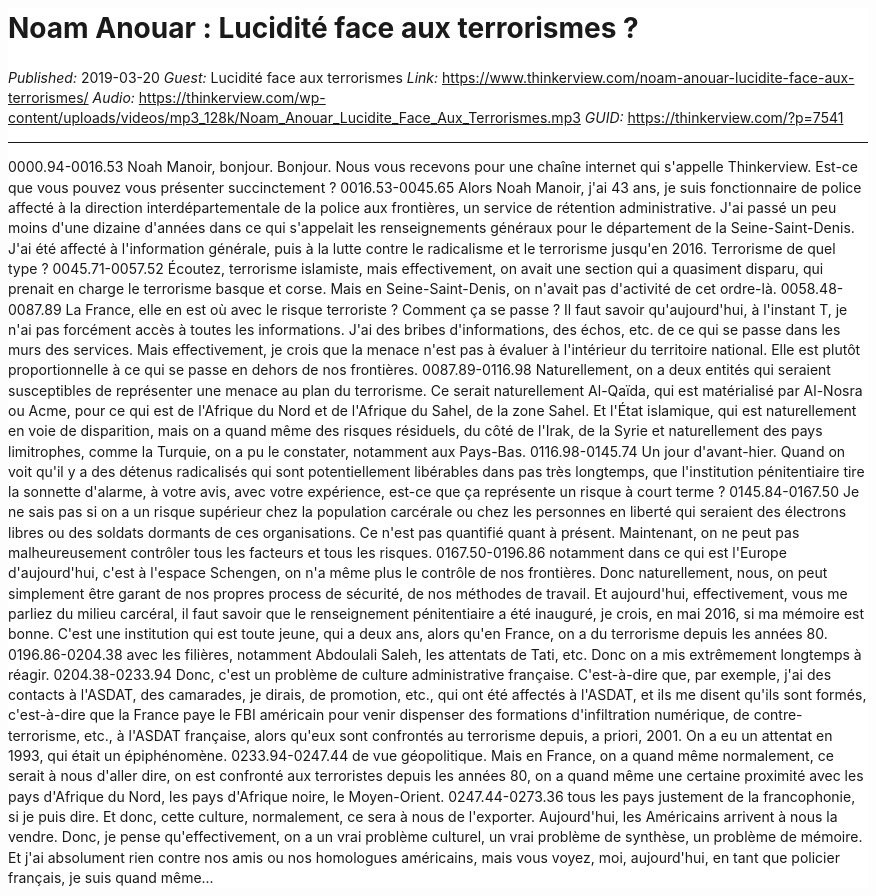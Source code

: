 # Noam Anouar : Lucidité face aux terrorismes ?

*Published:* 2019-03-20
*Guest:* Lucidité face aux terrorismes
*Link:* https://www.thinkerview.com/noam-anouar-lucidite-face-aux-terrorismes/
*Audio:* https://thinkerview.com/wp-content/uploads/videos/mp3_128k/Noam_Anouar_Lucidite_Face_Aux_Terrorismes.mp3
*GUID:* https://thinkerview.com/?p=7541

---

0000.94-0016.53   Noah Manoir, bonjour. Bonjour. Nous vous recevons pour une chaîne internet qui s'appelle Thinkerview. Est-ce que vous pouvez vous présenter succinctement ?
0016.53-0045.65   Alors Noah Manoir, j'ai 43 ans, je suis fonctionnaire de police affecté à la direction interdépartementale de la police aux frontières, un service de rétention administrative. J'ai passé un peu moins d'une dizaine d'années dans ce qui s'appelait les renseignements généraux pour le département de la Seine-Saint-Denis. J'ai été affecté à l'information générale, puis à la lutte contre le radicalisme et le terrorisme jusqu'en 2016. Terrorisme de quel type ?
0045.71-0057.52   Écoutez, terrorisme islamiste, mais effectivement, on avait une section qui a quasiment disparu, qui prenait en charge le terrorisme basque et corse. Mais en Seine-Saint-Denis, on n'avait pas d'activité de cet ordre-là.
0058.48-0087.89   La France, elle en est où avec le risque terroriste ? Comment ça se passe ? Il faut savoir qu'aujourd'hui, à l'instant T, je n'ai pas forcément accès à toutes les informations. J'ai des bribes d'informations, des échos, etc. de ce qui se passe dans les murs des services. Mais effectivement, je crois que la menace n'est pas à évaluer à l'intérieur du territoire national. Elle est plutôt proportionnelle à ce qui se passe en dehors de nos frontières.
0087.89-0116.98   Naturellement, on a deux entités qui seraient susceptibles de représenter une menace au plan du terrorisme. Ce serait naturellement Al-Qaïda, qui est matérialisé par Al-Nosra ou Acme, pour ce qui est de l'Afrique du Nord et de l'Afrique du Sahel, de la zone Sahel. Et l'État islamique, qui est naturellement en voie de disparition, mais on a quand même des risques résiduels, du côté de l'Irak, de la Syrie et naturellement des pays limitrophes, comme la Turquie, on a pu le constater, notamment aux Pays-Bas.
0116.98-0145.74   Un jour d'avant-hier. Quand on voit qu'il y a des détenus radicalisés qui sont potentiellement libérables dans pas très longtemps, que l'institution pénitentiaire tire la sonnette d'alarme, à votre avis, avec votre expérience, est-ce que ça représente un risque à court terme ?
0145.84-0167.50   Je ne sais pas si on a un risque supérieur chez la population carcérale ou chez les personnes en liberté qui seraient des électrons libres ou des soldats dormants de ces organisations. Ce n'est pas quantifié quant à présent. Maintenant, on ne peut pas malheureusement contrôler tous les facteurs et tous les risques.
0167.50-0196.86   notamment dans ce qui est l'Europe d'aujourd'hui, c'est à l'espace Schengen, on n'a même plus le contrôle de nos frontières. Donc naturellement, nous, on peut simplement être garant de nos propres process de sécurité, de nos méthodes de travail. Et aujourd'hui, effectivement, vous me parliez du milieu carcéral, il faut savoir que le renseignement pénitentiaire a été inauguré, je crois, en mai 2016, si ma mémoire est bonne. C'est une institution qui est toute jeune, qui a deux ans, alors qu'en France, on a du terrorisme depuis les années 80.
0196.86-0204.38   avec les filières, notamment Abdoulali Saleh, les attentats de Tati, etc. Donc on a mis extrêmement longtemps à réagir.
0204.38-0233.94   Donc, c'est un problème de culture administrative française. C'est-à-dire que, par exemple, j'ai des contacts à l'ASDAT, des camarades, je dirais, de promotion, etc., qui ont été affectés à l'ASDAT, et ils me disent qu'ils sont formés, c'est-à-dire que la France paye le FBI américain pour venir dispenser des formations d'infiltration numérique, de contre-terrorisme, etc., à l'ASDAT française, alors qu'eux sont confrontés au terrorisme depuis, a priori, 2001. On a eu un attentat en 1993, qui était un épiphénomène.
0233.94-0247.44   de vue géopolitique. Mais en France, on a quand même normalement, ce serait à nous d'aller dire, on est confronté aux terroristes depuis les années 80, on a quand même une certaine proximité avec les pays d'Afrique du Nord, les pays d'Afrique noire, le Moyen-Orient.
0247.44-0273.36   tous les pays justement de la francophonie, si je puis dire. Et donc, cette culture, normalement, ce sera à nous de l'exporter. Aujourd'hui, les Américains arrivent à nous la vendre. Donc, je pense qu'effectivement, on a un vrai problème culturel, un vrai problème de synthèse, un problème de mémoire. Et j'ai absolument rien contre nos amis ou nos homologues américains, mais vous voyez, moi, aujourd'hui, en tant que policier français, je suis quand même...